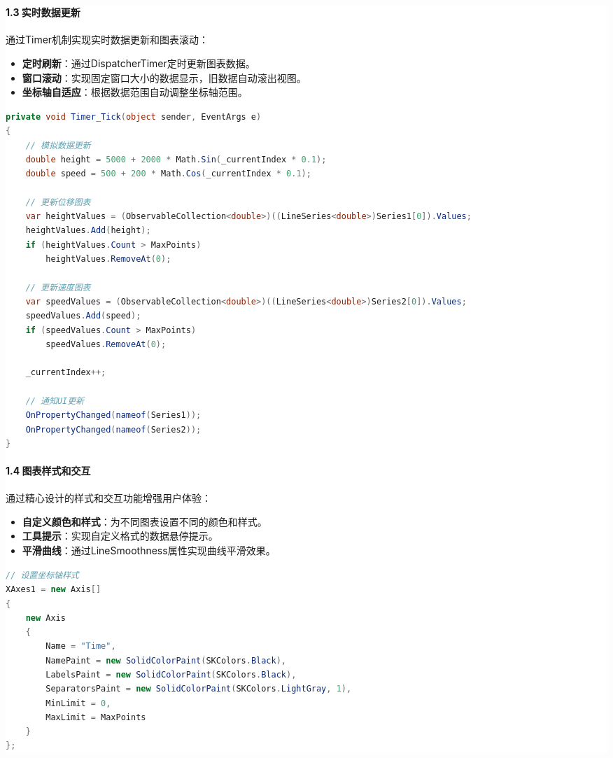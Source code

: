 #### 1.3 实时数据更新

通过Timer机制实现实时数据更新和图表滚动：

- **定时刷新**：通过DispatcherTimer定时更新图表数据。
- **窗口滚动**：实现固定窗口大小的数据显示，旧数据自动滚出视图。
- **坐标轴自适应**：根据数据范围自动调整坐标轴范围。

```csharp
private void Timer_Tick(object sender, EventArgs e)
{
    // 模拟数据更新
    double height = 5000 + 2000 * Math.Sin(_currentIndex * 0.1);
    double speed = 500 + 200 * Math.Cos(_currentIndex * 0.1);
    
    // 更新位移图表
    var heightValues = (ObservableCollection<double>)((LineSeries<double>)Series1[0]).Values;
    heightValues.Add(height);
    if (heightValues.Count > MaxPoints)
        heightValues.RemoveAt(0);
    
    // 更新速度图表
    var speedValues = (ObservableCollection<double>)((LineSeries<double>)Series2[0]).Values;
    speedValues.Add(speed);
    if (speedValues.Count > MaxPoints)
        speedValues.RemoveAt(0);
    
    _currentIndex++;
    
    // 通知UI更新
    OnPropertyChanged(nameof(Series1));
    OnPropertyChanged(nameof(Series2));
}
```

#### 1.4 图表样式和交互

通过精心设计的样式和交互功能增强用户体验：

- **自定义颜色和样式**：为不同图表设置不同的颜色和样式。
- **工具提示**：实现自定义格式的数据悬停提示。
- **平滑曲线**：通过LineSmoothness属性实现曲线平滑效果。

```csharp
// 设置坐标轴样式
XAxes1 = new Axis[]
{
    new Axis
    {
        Name = "Time",
        NamePaint = new SolidColorPaint(SKColors.Black),
        LabelsPaint = new SolidColorPaint(SKColors.Black),
        SeparatorsPaint = new SolidColorPaint(SKColors.LightGray, 1),
        MinLimit = 0,
        MaxLimit = MaxPoints
    }
};
```

